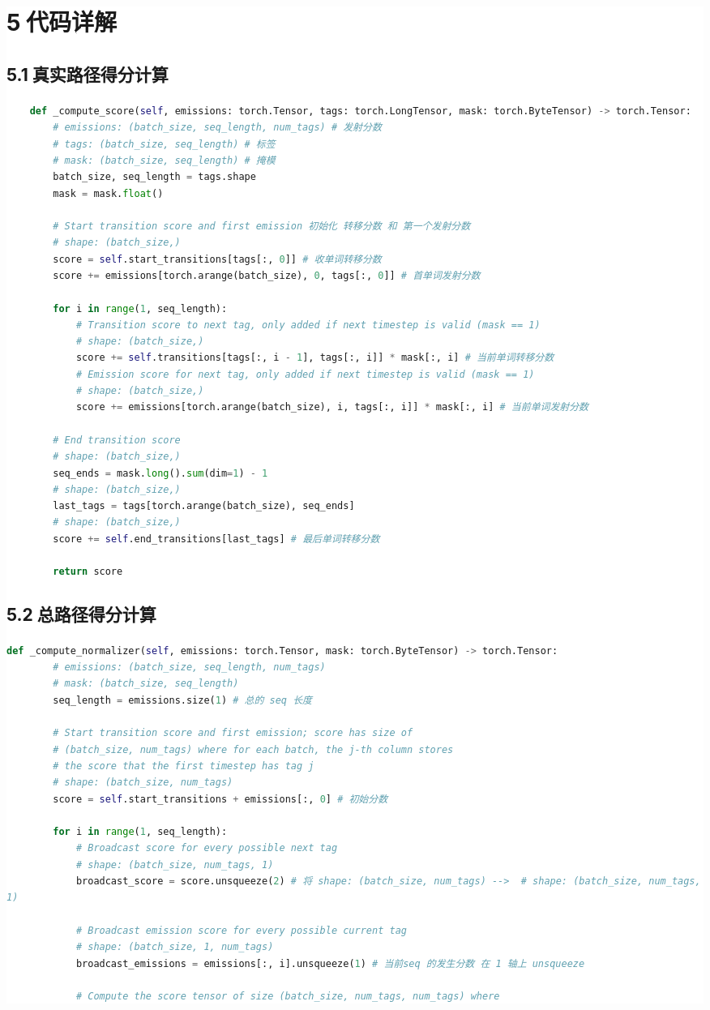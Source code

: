 # 5 代码详解

## 5.1 真实路径得分计算

```python
    def _compute_score(self, emissions: torch.Tensor, tags: torch.LongTensor, mask: torch.ByteTensor) -> torch.Tensor:
        # emissions: (batch_size, seq_length, num_tags) # 发射分数
        # tags: (batch_size, seq_length) # 标签
        # mask: (batch_size, seq_length) # 掩模
        batch_size, seq_length = tags.shape
        mask = mask.float()

        # Start transition score and first emission 初始化 转移分数 和 第一个发射分数
        # shape: (batch_size,)
        score = self.start_transitions[tags[:, 0]] # 收单词转移分数
        score += emissions[torch.arange(batch_size), 0, tags[:, 0]] # 首单词发射分数

        for i in range(1, seq_length):
            # Transition score to next tag, only added if next timestep is valid (mask == 1)
            # shape: (batch_size,)
            score += self.transitions[tags[:, i - 1], tags[:, i]] * mask[:, i] # 当前单词转移分数
            # Emission score for next tag, only added if next timestep is valid (mask == 1) 
            # shape: (batch_size,)
            score += emissions[torch.arange(batch_size), i, tags[:, i]] * mask[:, i] # 当前单词发射分数

        # End transition score
        # shape: (batch_size,)
        seq_ends = mask.long().sum(dim=1) - 1
        # shape: (batch_size,)
        last_tags = tags[torch.arange(batch_size), seq_ends] 
        # shape: (batch_size,)
        score += self.end_transitions[last_tags] # 最后单词转移分数

        return score 
```

## 5.2 总路径得分计算

```python
def _compute_normalizer(self, emissions: torch.Tensor, mask: torch.ByteTensor) -> torch.Tensor:
        # emissions: (batch_size, seq_length, num_tags)
        # mask: (batch_size, seq_length)
        seq_length = emissions.size(1) # 总的 seq 长度

        # Start transition score and first emission; score has size of
        # (batch_size, num_tags) where for each batch, the j-th column stores
        # the score that the first timestep has tag j
        # shape: (batch_size, num_tags)
        score = self.start_transitions + emissions[:, 0] # 初始分数

        for i in range(1, seq_length):
            # Broadcast score for every possible next tag
            # shape: (batch_size, num_tags, 1)
            broadcast_score = score.unsqueeze(2) # 将 shape: (batch_size, num_tags) -->  # shape: (batch_size, num_tags, 1)

            # Broadcast emission score for every possible current tag
            # shape: (batch_size, 1, num_tags)
            broadcast_emissions = emissions[:, i].unsqueeze(1) # 当前seq 的发生分数 在 1 轴上 unsqueeze

            # Compute the score tensor of size (batch_size, num_tags, num_tags) where
```